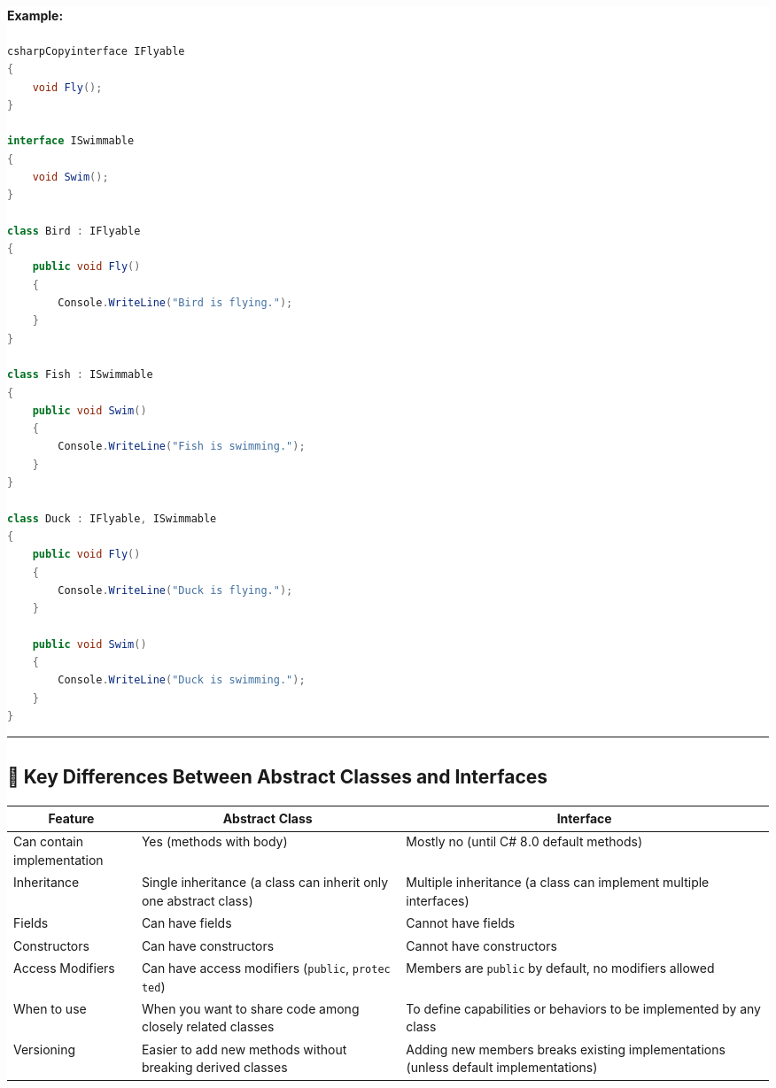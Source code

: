 #### Example:

```csharp
csharpCopyinterface IFlyable
{
    void Fly();
}

interface ISwimmable
{
    void Swim();
}

class Bird : IFlyable
{
    public void Fly()
    {
        Console.WriteLine("Bird is flying.");
    }
}

class Fish : ISwimmable
{
    public void Swim()
    {
        Console.WriteLine("Fish is swimming.");
    }
}

class Duck : IFlyable, ISwimmable
{
    public void Fly()
    {
        Console.WriteLine("Duck is flying.");
    }
    
    public void Swim()
    {
        Console.WriteLine("Duck is swimming.");
    }
}
```

***

## 🔹 Key Differences Between Abstract Classes and Interfaces

| Feature                    | Abstract Class                                                   | Interface                                                                           |
| -------------------------- | ---------------------------------------------------------------- | ----------------------------------------------------------------------------------- |
| Can contain implementation | Yes (methods with body)                                          | Mostly no (until C# 8.0 default methods)                                            |
| Inheritance                | Single inheritance (a class can inherit only one abstract class) | Multiple inheritance (a class can implement multiple interfaces)                    |
| Fields                     | Can have fields                                                  | Cannot have fields                                                                  |
| Constructors               | Can have constructors                                            | Cannot have constructors                                                            |
| Access Modifiers           | Can have access modifiers (`public`, `protected`)                | Members are `public` by default, no modifiers allowed                               |
| When to use                | When you want to share code among closely related classes        | To define capabilities or behaviors to be implemented by any class                  |
| Versioning                 | Easier to add new methods without breaking derived classes       | Adding new members breaks existing implementations (unless default implementations) |
